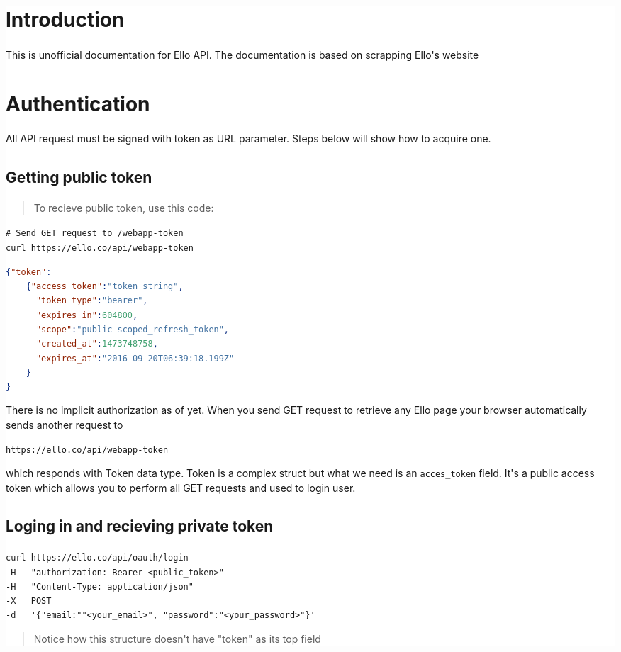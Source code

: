 
# Introduction

This is unofficial documentation for <a href='ello.co'>Ello</a> API. The documentation is based on scrapping Ello's website

# Authentication
All API request must be signed with token as URL parameter. Steps below will show how to acquire one.
## Getting public token
> To recieve public token, use this code:


```shell
# Send GET request to /webapp-token
curl https://ello.co/api/webapp-token
```

```json
{"token":
    {"access_token":"token_string",
      "token_type":"bearer",
      "expires_in":604800,
      "scope":"public scoped_refresh_token",
      "created_at":1473748758,
      "expires_at":"2016-09-20T06:39:18.199Z"
    }
}
```



There is no implicit authorization as of yet. When you send GET request to retrieve any Ello page your browser automatically sends another
request to

`https://ello.co/api/webapp-token`

which responds with <a href='#token'>Token</a> data type. Token is a complex struct but what we need is an `acces_token` field. It's a public access token
which allows you to perform all GET requests and used to login user.

## Loging in and recieving private token
```shell
curl https://ello.co/api/oauth/login
-H   "authorization: Bearer <public_token>"
-H   "Content-Type: application/json"
-X   POST
-d   '{"email:""<your_email>", "password":"<your_password>"}'

```
> Notice how this structure doesn't have "token" as its top field
